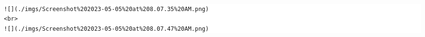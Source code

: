     ![](./imgs/Screenshot%202023-05-05%20at%208.07.35%20AM.png)
    <br>
    ![](./imgs/Screenshot%202023-05-05%20at%208.07.47%20AM.png)

</p>
</storng>
